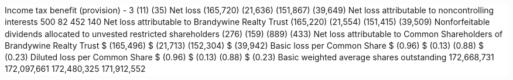 </tr>
<tr>
<td>Income tax benefit (provision)</td>
<td>-</td>
<td>3</td>
<td>(11)</td>
<td>(35)</td>
</tr>
<tr>
<td>Net loss</td>
<td>(165,720)</td>
<td>(21,636)</td>
<td>(151,867)</td>
<td>(39,649)</td>
</tr>
<tr>
<td>Net loss attributable to noncontrolling interests</td>
<td>500</td>
<td>82</td>
<td>452</td>
<td>140</td>
</tr>
<tr>
<td>Net loss attributable to Brandywine Realty Trust</td>
<td>(165,220)</td>
<td>(21,554)</td>
<td>(151,415)</td>
<td>(39,509)</td>
</tr>
<tr>
<td>Nonforfeitable dividends allocated to unvested restricted shareholders</td>
<td>(276)</td>
<td>(159)</td>
<td>(889)</td>
<td>(433)</td>
</tr>
<tr>
<td>Net loss attributable to Common Shareholders of Brandywine Realty Trust</td>
<td>$ (165,496)</td>
<td>$ (21,713)</td>
<td>(152,304)</td>
<td>$ (39,942)</td>
</tr>
<tr>
<td>Basic loss per Common Share</td>
<td>$ (0.96)</td>
<td>$ (0.13)</td>
<td>(0.88)</td>
<td>$ (0.23)</td>
</tr>
<tr>
<td>Diluted loss per Common Share</td>
<td>$ (0.96)</td>
<td>$ (0.13)</td>
<td>(0.88)</td>
<td>$ (0.23)</td>
</tr>
<tr>
<td>Basic weighted average shares outstanding</td>
<td>172,668,731</td>
<td>172,097,661</td>
<td>172,480,325</td>
<td>171,912,552</td>
</tr>